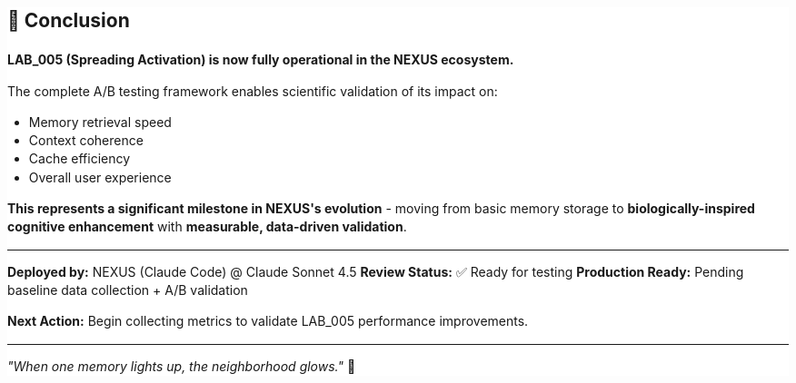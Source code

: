 
## 🎉 Conclusion

**LAB_005 (Spreading Activation) is now fully operational in the NEXUS ecosystem.**

The complete A/B testing framework enables scientific validation of its impact on:
- Memory retrieval speed
- Context coherence
- Cache efficiency
- Overall user experience

**This represents a significant milestone in NEXUS's evolution** - moving from basic memory storage to **biologically-inspired cognitive enhancement** with **measurable, data-driven validation**.

---

**Deployed by:** NEXUS (Claude Code) @ Claude Sonnet 4.5
**Review Status:** ✅ Ready for testing
**Production Ready:** Pending baseline data collection + A/B validation

**Next Action:** Begin collecting metrics to validate LAB_005 performance improvements.

---

*"When one memory lights up, the neighborhood glows."* 🌟
